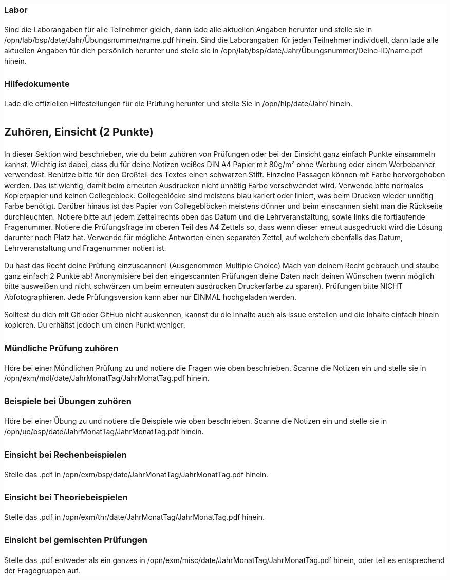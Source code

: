 ### Labor
Sind die Laborangaben für alle Teilnehmer gleich, dann lade alle aktuellen Angaben herunter und stelle sie in /opn/lab/bsp/date/Jahr/Übungsnummer/name.pdf hinein. 
Sind die Laborangaben für jeden Teilnehmer individuell, dann lade alle aktuellen Angaben für dich persönlich herunter und stelle sie in /opn/lab/bsp/date/Jahr/Übungsnummer/Deine-ID/name.pdf hinein.

### Hilfedokumente
Lade die offiziellen Hilfestellungen für die Prüfung herunter und stelle Sie in /opn/hlp/date/Jahr/ hinein.

## Zuhören, Einsicht (2 Punkte)
In dieser Sektion wird beschrieben, wie du beim zuhören von Prüfungen oder bei der Einsicht ganz einfach Punkte einsammeln kannst. Wichtig ist dabei, dass du für deine Notizen weißes DIN A4 Papier mit 80g/m² ohne Werbung oder einem Werbebanner verwendest. Benütze bitte für den Großteil des Textes einen schwarzen Stift. Einzelne Passagen können mit Farbe hervorgehoben werden. Das ist wichtig, damit beim erneuten Ausdrucken nicht unnötig Farbe verschwendet wird. Verwende bitte normales Kopierpapier und keinen Collegeblock. Collegeblöcke sind meistens blau kariert oder liniert, was beim Drucken wieder unnötig Farbe benötigt. Darüber hinaus ist das Papier von Collegeblöcken meistens dünner und beim einscannen sieht man die Rückseite durchleuchten. Notiere bitte auf jedem Zettel rechts oben das Datum und die Lehrveranstaltung, sowie links die fortlaufende Fragenummer. Notiere die Prüfungsfrage im oberen Teil des A4 Zettels so, dass wenn dieser erneut ausgedruckt wird die Lösung darunter noch Platz hat. Verwende für mögliche Antworten einen separaten Zettel, auf welchem ebenfalls das Datum, Lehrveranstaltung und Fragenummer notiert ist.

Du hast das Recht deine Prüfung einzuscannen! (Ausgenommen Multiple Choice) Mach von deinem Recht gebrauch und staube ganz einfach 2 Punkte ab!
Anonymisiere bei den eingescannten Prüfungen deine Daten nach deinen Wünschen (wenn möglich bitte ausweißen und nicht schwärzen um beim erneuten ausdrucken Druckerfarbe zu sparen). Prüfungen bitte NICHT Abfotographieren.
Jede Prüfungsversion kann aber nur EINMAL hochgeladen werden.

Solltest du dich mit Git oder GitHub nicht auskennen, kannst du die Inhalte auch als Issue erstellen und die Inhalte einfach hinein kopieren. Du erhältst jedoch um einen Punkt weniger.

### Mündliche Prüfung zuhören
Höre bei einer Mündlichen Prüfung zu und notiere die Fragen wie oben beschrieben. Scanne die Notizen ein und stelle sie in /opn/exm/mdl/date/JahrMonatTag/JahrMonatTag.pdf hinein.

### Beispiele bei Übungen zuhören
Höre bei einer Übung zu und notiere die Beispiele wie oben beschrieben. Scanne die Notizen ein und stelle sie in /opn/ue/bsp/date/JahrMonatTag/JahrMonatTag.pdf hinein.

### Einsicht bei Rechenbeispielen
Stelle das .pdf in /opn/exm/bsp/date/JahrMonatTag/JahrMonatTag.pdf hinein.

### Einsicht bei Theoriebeispielen
Stelle das .pdf in /opn/exm/thr/date/JahrMonatTag/JahrMonatTag.pdf hinein.



### Einsicht bei gemischten Prüfungen
Stelle das .pdf entweder als ein ganzes in /opn/exm/misc/date/JahrMonatTag/JahrMonatTag.pdf hinein, oder teil es entsprechend der Fragegruppen auf.
